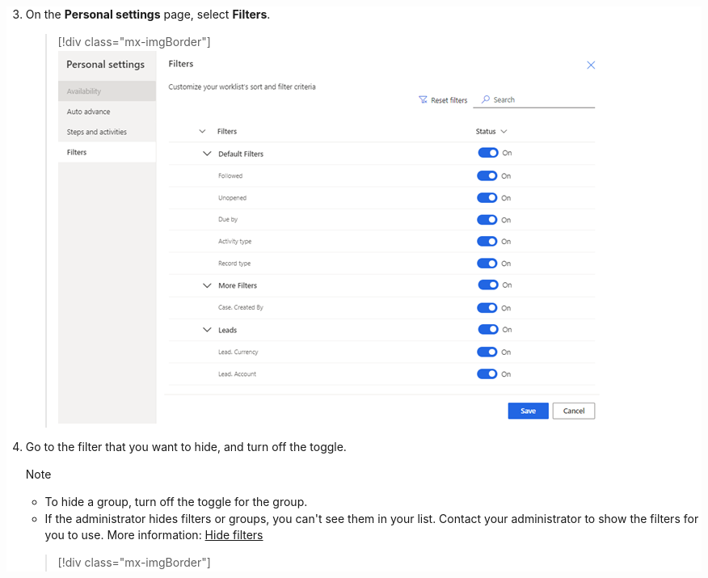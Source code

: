 3.	On the **Personal settings** page, select **Filters**.   

    > [!div class="mx-imgBorder"]    
    > ![Select filters from personal settings.](media/sa-worklist-filter-select-filters.png "Select filters from personal settings")  
 
4.	Go to the filter that you want to hide, and turn off the toggle. 

    >[!NOTE]
    >-	To hide a group, turn off the toggle for the group.
    >-	If the administrator hides filters or groups, you can't see them in your list. Contact your administrator to show the filters for you to use. More information: [Hide filters](customize-workspace-sales-accelerator.md#hide-filters)
 
    > [!div class="mx-imgBorder"]    